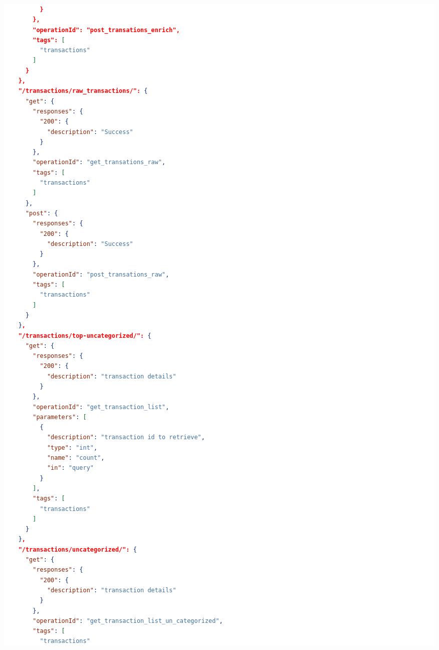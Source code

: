 ```json
          }
        },
        "operationId": "post_transations_enrich",
        "tags": [
          "transactions"
        ]
      }
    },
    "/transactions/raw_transactions/": {
      "get": {
        "responses": {
          "200": {
            "description": "Success"
          }
        },
        "operationId": "get_transations_raw",
        "tags": [
          "transactions"
        ]
      },
      "post": {
        "responses": {
          "200": {
            "description": "Success"
          }
        },
        "operationId": "post_transations_raw",
        "tags": [
          "transactions"
        ]
      }
    },
    "/transactions/top-uncategorized/": {
      "get": {
        "responses": {
          "200": {
            "description": "transaction details"
          }
        },
        "operationId": "get_transaction_list",
        "parameters": [
          {
            "description": "transaction id to retrieve",
            "type": "int",
            "name": "count",
            "in": "query"
          }
        ],
        "tags": [
          "transactions"
        ]
      }
    },
    "/transactions/uncategorized/": {
      "get": {
        "responses": {
          "200": {
            "description": "transaction details"
          }
        },
        "operationId": "get_transaction_list_un_categorized",
        "tags": [
          "transactions"
```